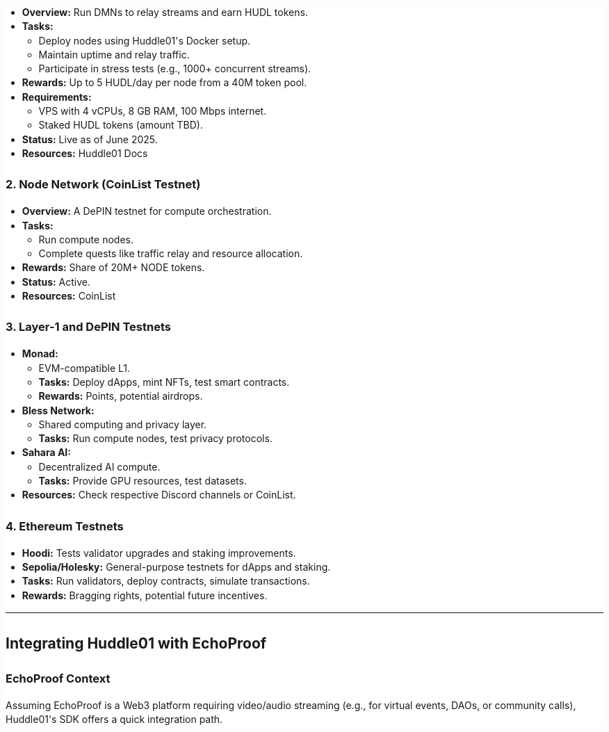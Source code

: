 - **Overview:** Run DMNs to relay streams and earn HUDL tokens.
- **Tasks:**
  - Deploy nodes using Huddle01's Docker setup.
  - Maintain uptime and relay traffic.
  - Participate in stress tests (e.g., 1000+ concurrent streams).
- **Rewards:** Up to 5 HUDL/day per node from a 40M token pool.
- **Requirements:**
  - VPS with 4 vCPUs, 8 GB RAM, 100 Mbps internet.
  - Staked HUDL tokens (amount TBD).
- **Status:** Live as of June 2025.
- **Resources:** Huddle01 Docs

### 2. Node Network (CoinList Testnet)

- **Overview:** A DePIN testnet for compute orchestration.
- **Tasks:**
  - Run compute nodes.
  - Complete quests like traffic relay and resource allocation.
- **Rewards:** Share of 20M+ NODE tokens.
- **Status:** Active.
- **Resources:** CoinList

### 3. Layer-1 and DePIN Testnets

- **Monad:**
  - EVM-compatible L1.
  - **Tasks:** Deploy dApps, mint NFTs, test smart contracts.
  - **Rewards:** Points, potential airdrops.
- **Bless Network:**
  - Shared computing and privacy layer.
  - **Tasks:** Run compute nodes, test privacy protocols.
- **Sahara AI:**
  - Decentralized AI compute.
  - **Tasks:** Provide GPU resources, test datasets.
- **Resources:** Check respective Discord channels or CoinList.

### 4. Ethereum Testnets

- **Hoodi:** Tests validator upgrades and staking improvements.
- **Sepolia/Holesky:** General-purpose testnets for dApps and staking.
- **Tasks:** Run validators, deploy contracts, simulate transactions.
- **Rewards:** Bragging rights, potential future incentives.

---

## Integrating Huddle01 with EchoProof

### EchoProof Context

Assuming EchoProof is a Web3 platform requiring video/audio streaming (e.g., for virtual events, DAOs, or community calls), Huddle01's SDK offers a quick integration path.
